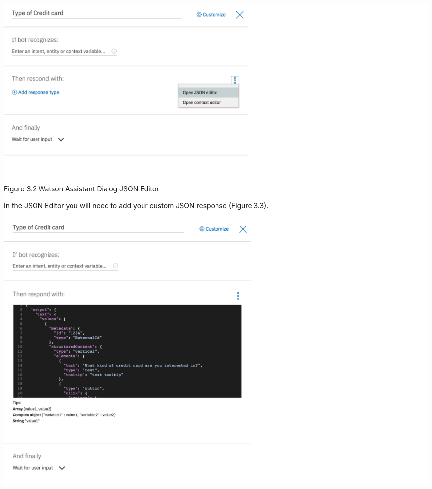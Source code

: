 <img class="fancyimage" style="width:500px" src="img/watsonassistant/dialogjsoneditor.png">

Figure 3.2 Watson Assistant Dialog JSON Editor

In the JSON Editor you will need to add your custom JSON response (Figure 3.3).

<img class="fancyimage" style="width:500px" src="img/watsonassistant/jsoneditor.png">

